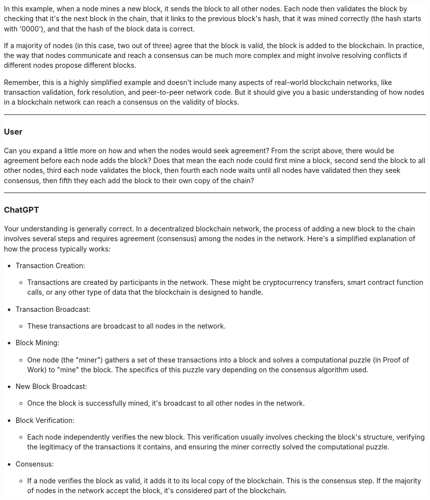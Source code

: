 In this example, when a node mines a new block, it sends the block to all other nodes. Each node then validates the block by checking that it's the next block in the chain, that it links to the previous block's hash, that it was mined correctly (the hash starts with '0000'), and that the hash of the block data is correct.

If a majority of nodes (in this case, two out of three) agree that the block is valid, the block is added to the blockchain. In practice, the way that nodes communicate and reach a consensus can be much more complex and might involve resolving conflicts if different nodes propose different blocks.

Remember, this is a highly simplified example and doesn't include many aspects of real-world blockchain networks, like transaction validation, fork resolution, and peer-to-peer network code. But it should give you a basic understanding of how nodes in a blockchain network can reach a consensus on the validity of blocks.

---

### User

Can you expand a little more on how and when the nodes would seek agreement?  From the script above, there would be agreement before each node adds the block?  Does that mean the each node could first mine a block, second send the block to all other nodes, third each node validates the block, then fourth each node waits until all nodes have validated then they seek consensus, then fifth they each add the block to their own copy of the chain?

---

### ChatGPT

Your understanding is generally correct. In a decentralized blockchain network, the process of adding a new block to the chain involves several steps and requires agreement (consensus) among the nodes in the network. Here's a simplified explanation of how the process typically works:

- Transaction Creation: 
  - Transactions are created by participants in the network. These might be cryptocurrency transfers, smart contract function calls, or any other type of data that the blockchain is designed to handle.

- Transaction Broadcast: 
  - These transactions are broadcast to all nodes in the network.

- Block Mining: 
  - One node (the "miner") gathers a set of these transactions into a block and solves a computational puzzle (in Proof of Work) to "mine" the block. The specifics of this puzzle vary depending on the consensus algorithm used.

- New Block Broadcast: 
  - Once the block is successfully mined, it's broadcast to all other nodes in the network.

- Block Verification: 
  - Each node independently verifies the new block. This verification usually involves checking the block's structure, verifying the legitimacy of the transactions it contains, and ensuring the miner correctly solved the computational puzzle.

- Consensus: 
  - If a node verifies the block as valid, it adds it to its local copy of the blockchain. This is the consensus step. If the majority of nodes in the network accept the block, it's considered part of the blockchain.
